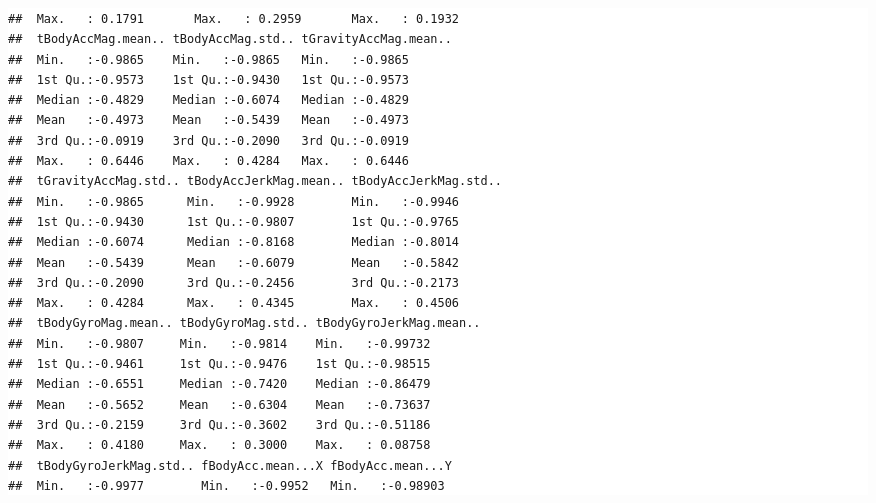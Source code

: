     ##  Max.   : 0.1791       Max.   : 0.2959       Max.   : 0.1932      
    ##  tBodyAccMag.mean.. tBodyAccMag.std.. tGravityAccMag.mean..
    ##  Min.   :-0.9865    Min.   :-0.9865   Min.   :-0.9865      
    ##  1st Qu.:-0.9573    1st Qu.:-0.9430   1st Qu.:-0.9573      
    ##  Median :-0.4829    Median :-0.6074   Median :-0.4829      
    ##  Mean   :-0.4973    Mean   :-0.5439   Mean   :-0.4973      
    ##  3rd Qu.:-0.0919    3rd Qu.:-0.2090   3rd Qu.:-0.0919      
    ##  Max.   : 0.6446    Max.   : 0.4284   Max.   : 0.6446      
    ##  tGravityAccMag.std.. tBodyAccJerkMag.mean.. tBodyAccJerkMag.std..
    ##  Min.   :-0.9865      Min.   :-0.9928        Min.   :-0.9946      
    ##  1st Qu.:-0.9430      1st Qu.:-0.9807        1st Qu.:-0.9765      
    ##  Median :-0.6074      Median :-0.8168        Median :-0.8014      
    ##  Mean   :-0.5439      Mean   :-0.6079        Mean   :-0.5842      
    ##  3rd Qu.:-0.2090      3rd Qu.:-0.2456        3rd Qu.:-0.2173      
    ##  Max.   : 0.4284      Max.   : 0.4345        Max.   : 0.4506      
    ##  tBodyGyroMag.mean.. tBodyGyroMag.std.. tBodyGyroJerkMag.mean..
    ##  Min.   :-0.9807     Min.   :-0.9814    Min.   :-0.99732       
    ##  1st Qu.:-0.9461     1st Qu.:-0.9476    1st Qu.:-0.98515       
    ##  Median :-0.6551     Median :-0.7420    Median :-0.86479       
    ##  Mean   :-0.5652     Mean   :-0.6304    Mean   :-0.73637       
    ##  3rd Qu.:-0.2159     3rd Qu.:-0.3602    3rd Qu.:-0.51186       
    ##  Max.   : 0.4180     Max.   : 0.3000    Max.   : 0.08758       
    ##  tBodyGyroJerkMag.std.. fBodyAcc.mean...X fBodyAcc.mean...Y 
    ##  Min.   :-0.9977        Min.   :-0.9952   Min.   :-0.98903  